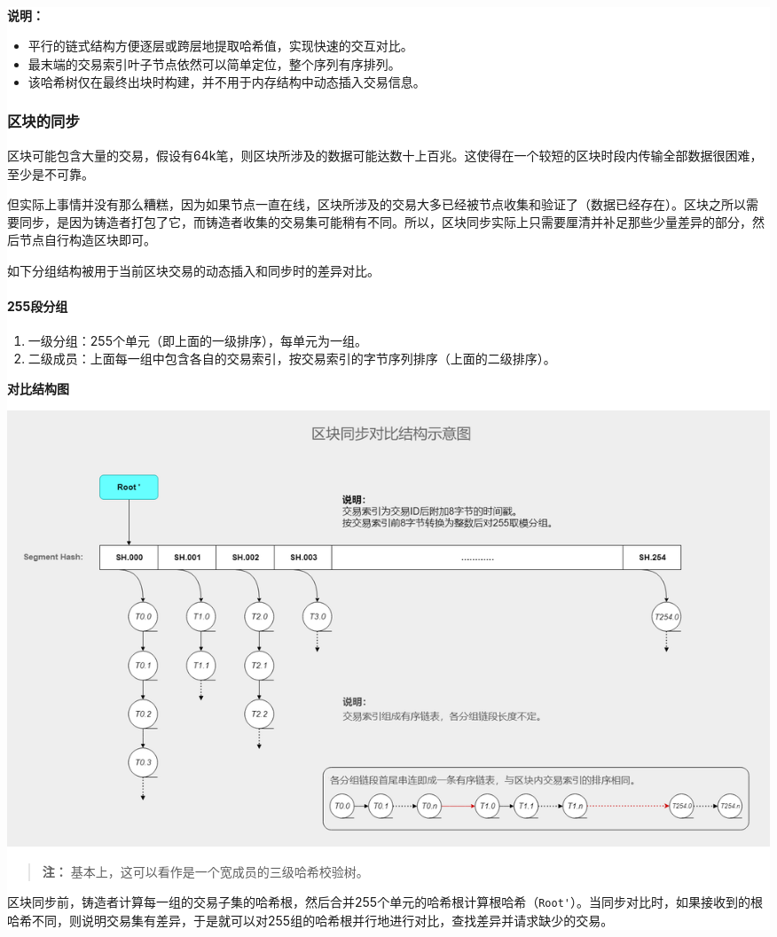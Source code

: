 **说明：**
- 平行的链式结构方便逐层或跨层地提取哈希值，实现快速的交互对比。
- 最末端的交易索引叶子节点依然可以简单定位，整个序列有序排列。
- 该哈希树仅在最终出块时构建，并不用于内存结构中动态插入交易信息。


### 区块的同步

区块可能包含大量的交易，假设有64k笔，则区块所涉及的数据可能达数十上百兆。这使得在一个较短的区块时段内传输全部数据很困难，至少是不可靠。

但实际上事情并没有那么糟糕，因为如果节点一直在线，区块所涉及的交易大多已经被节点收集和验证了（数据已经存在）。区块之所以需要同步，是因为铸造者打包了它，而铸造者收集的交易集可能稍有不同。所以，区块同步实际上只需要厘清并补足那些少量差异的部分，然后节点自行构造区块即可。

如下分组结构被用于当前区块交易的动态插入和同步时的差异对比。

#### 255段分组

1. 一级分组：255个单元（即上面的一级排序），每单元为一组。
2. 二级成员：上面每一组中包含各自的交易索引，按交易索引的字节序列排序（上面的二级排序）。

**对比结构图**

<img src="images/blocksync-1050x600.png" width="1050" alt="区块同步对比结构" />

> **注：**
> 基本上，这可以看作是一个宽成员的三级哈希校验树。

区块同步前，铸造者计算每一组的交易子集的哈希根，然后合并255个单元的哈希根计算根哈希（`Root'`）。当同步对比时，如果接收到的根哈希不同，则说明交易集有差异，于是就可以对255组的哈希根并行地进行对比，查找差异并请求缺少的交易。
